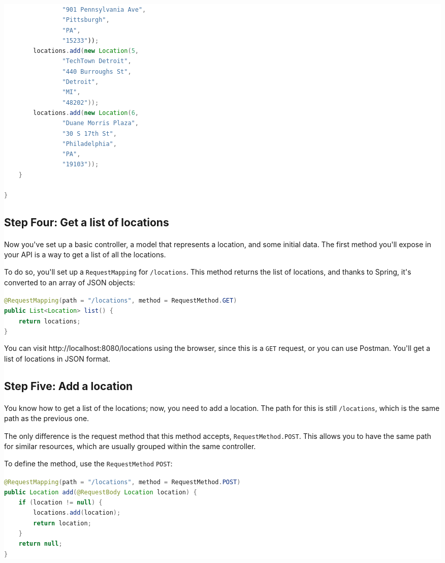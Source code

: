 ```java
                "901 Pennsylvania Ave",
                "Pittsburgh",
                "PA",
                "15233"));
        locations.add(new Location(5,
                "TechTown Detroit",
                "440 Burroughs St",
                "Detroit",
                "MI",
                "48202"));
        locations.add(new Location(6,
                "Duane Morris Plaza",
                "30 S 17th St",
                "Philadelphia",
                "PA",
                "19103"));
    }

}
```

## Step Four: Get a list of locations

Now you've set up a basic controller, a model that represents a location, and some initial data. The first method you'll expose in your API is a way to get a list of all the locations.

To do so, you'll set up a `RequestMapping` for `/locations`. This method returns the list of locations, and thanks to Spring, it's converted to an array of JSON objects:

```java
@RequestMapping(path = "/locations", method = RequestMethod.GET)
public List<Location> list() {
    return locations;
}
```

You can visit http://localhost:8080/locations using the browser, since this is a `GET` request, or you can use Postman. You'll get a list of locations in JSON format.

## Step Five: Add a location

You know how to get a list of the locations; now, you need to add a location. The path for this is still `/locations`, which is the same path as the previous one.

The only difference is the request method that this method accepts, `RequestMethod.POST`. This allows you to have the same path for similar resources, which are usually grouped within the same controller.

To define the method, use the `RequestMethod` `POST`:

```java
@RequestMapping(path = "/locations", method = RequestMethod.POST)
public Location add(@RequestBody Location location) {
    if (location != null) {
        locations.add(location);
        return location;
    }
    return null;
}
```
